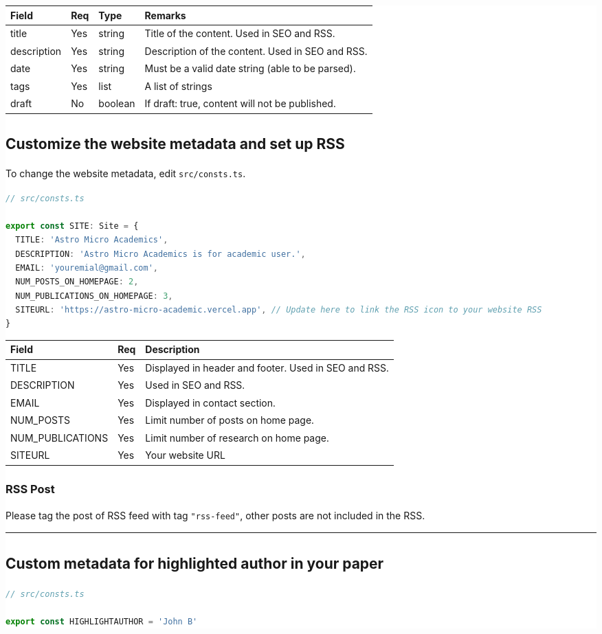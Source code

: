 | Field       | Req | Type    | Remarks                                          |
| :---------- | :-- | :------ | :----------------------------------------------- |
| title       | Yes | string  | Title of the content. Used in SEO and RSS.       |
| description | Yes | string  | Description of the content. Used in SEO and RSS. |
| date        | Yes | string  | Must be a valid date string (able to be parsed). |
| tags        | Yes | list    | A list of strings                                |
| draft       | No  | boolean | If draft: true, content will not be published.   |

## Customize the website metadata and set up RSS

To change the website metadata, edit `src/consts.ts`.

```ts
// src/consts.ts

export const SITE: Site = {
  TITLE: 'Astro Micro Academics',
  DESCRIPTION: 'Astro Micro Academics is for academic user.',
  EMAIL: 'youremial@gmail.com',
  NUM_POSTS_ON_HOMEPAGE: 2,
  NUM_PUBLICATIONS_ON_HOMEPAGE: 3,
  SITEURL: 'https://astro-micro-academic.vercel.app', // Update here to link the RSS icon to your website RSS
}
```

| Field            | Req | Description                                          |
| :--------------- | :-- | :--------------------------------------------------- |
| TITLE            | Yes | Displayed in header and footer. Used in SEO and RSS. |
| DESCRIPTION      | Yes | Used in SEO and RSS.                                 |
| EMAIL            | Yes | Displayed in contact section.                        |
| NUM_POSTS        | Yes | Limit number of posts on home page.                  |
| NUM_PUBLICATIONS | Yes | Limit number of research on home page.               |
| SITEURL          | Yes | Your website URL                                     |

### RSS Post

Please tag the post of RSS feed with tag `"rss-feed"`, other posts are not included in the RSS.

---

## Custom metadata for highlighted author in your paper

```ts
// src/consts.ts

export const HIGHLIGHTAUTHOR = 'John B'
```
